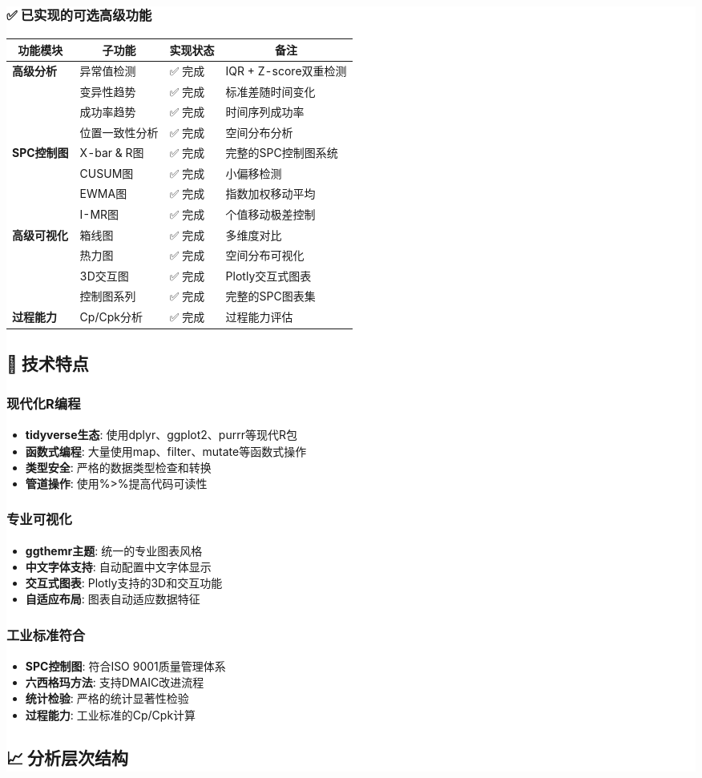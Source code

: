 ### ✅ 已实现的可选高级功能

| 功能模块 | 子功能 | 实现状态 | 备注 |
|---------|--------|----------|------|
| **高级分析** | 异常值检测 | ✅ 完成 | IQR + Z-score双重检测 |
| | 变异性趋势 | ✅ 完成 | 标准差随时间变化 |
| | 成功率趋势 | ✅ 完成 | 时间序列成功率 |
| | 位置一致性分析 | ✅ 完成 | 空间分布分析 |
| **SPC控制图** | X-bar & R图 | ✅ 完成 | 完整的SPC控制图系统 |
| | CUSUM图 | ✅ 完成 | 小偏移检测 |
| | EWMA图 | ✅ 完成 | 指数加权移动平均 |
| | I-MR图 | ✅ 完成 | 个值移动极差控制 |
| **高级可视化** | 箱线图 | ✅ 完成 | 多维度对比 |
| | 热力图 | ✅ 完成 | 空间分布可视化 |
| | 3D交互图 | ✅ 完成 | Plotly交互式图表 |
| | 控制图系列 | ✅ 完成 | 完整的SPC图表集 |
| **过程能力** | Cp/Cpk分析 | ✅ 完成 | 过程能力评估 |

## 🔧 技术特点

### 现代化R编程
- **tidyverse生态**: 使用dplyr、ggplot2、purrr等现代R包
- **函数式编程**: 大量使用map、filter、mutate等函数式操作
- **类型安全**: 严格的数据类型检查和转换
- **管道操作**: 使用%>%提高代码可读性

### 专业可视化
- **ggthemr主题**: 统一的专业图表风格
- **中文字体支持**: 自动配置中文字体显示
- **交互式图表**: Plotly支持的3D和交互功能
- **自适应布局**: 图表自动适应数据特征

### 工业标准符合
- **SPC控制图**: 符合ISO 9001质量管理体系
- **六西格玛方法**: 支持DMAIC改进流程
- **统计检验**: 严格的统计显著性检验
- **过程能力**: 工业标准的Cp/Cpk计算

## 📈 分析层次结构
